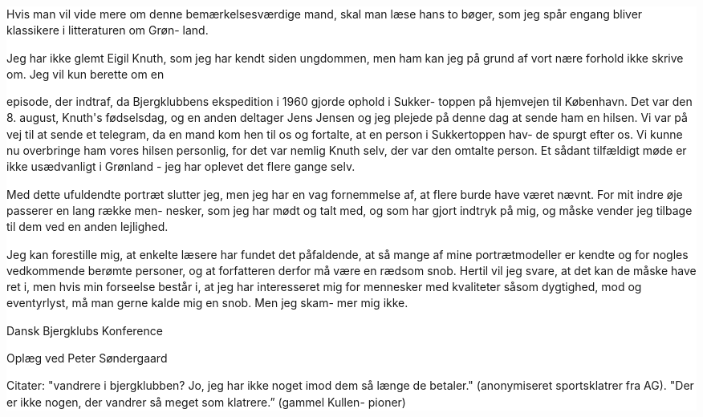 Hvis man vil vide mere om denne
bemærkelsesværdige mand, skal man
læse hans to bøger, som jeg spår engang
bliver klassikere i litteraturen om Grøn-
land.

Jeg har ikke glemt Eigil Knuth, som jeg
har kendt siden ungdommen, men ham
kan jeg på grund af vort nære forhold ikke
skrive om. Jeg vil kun berette om en

episode, der indtraf, da Bjergklubbens
ekspedition i 1960 gjorde ophold i Sukker-
toppen på hjemvejen til København. Det
var den 8. august, Knuth's fødselsdag, og
en anden deltager Jens Jensen og jeg
plejede på denne dag at sende ham en
hilsen. Vi var på vej til at sende et
telegram, da en mand kom hen til os og
fortalte, at en person i Sukkertoppen hav-
de spurgt efter os. Vi kunne nu overbringe
ham vores hilsen personlig, for det var
nemlig Knuth selv, der var den omtalte
person. Et sådant tilfældigt møde er ikke
usædvanligt i Grønland - jeg har oplevet
det flere gange selv.

Med dette ufuldendte portræt slutter
jeg, men jeg har en vag fornemmelse af, at
flere burde have været nævnt. For mit
indre øje passerer en lang række men-
nesker, som jeg har mødt og talt med, og
som har gjort indtryk på mig, og måske
vender jeg tilbage til dem ved en anden
lejlighed.

Jeg kan forestille mig, at enkelte
læsere har fundet det påfaldende, at så
mange af mine portrætmodeller er kendte
og for nogles vedkommende berømte
personer, og at forfatteren derfor må være
en rædsom snob. Hertil vil jeg svare, at
det kan de måske have ret i, men hvis min
forseelse består i, at jeg har interesseret
mig for mennesker med kvaliteter såsom
dygtighed, mod og eventyrlyst, må man
gerne kalde mig en snob. Men jeg skam-
mer mig ikke.

Dansk Bjergklubs Konference

Oplæg ved Peter Søndergaard

Citater: "vandrere i bjergklubben? Jo,
jeg har ikke noget imod dem så længe de
betaler." (anonymiseret sportsklatrer fra
AG). "Der er ikke nogen, der vandrer så
meget som klatrere.” (gammel Kullen-
pioner)
